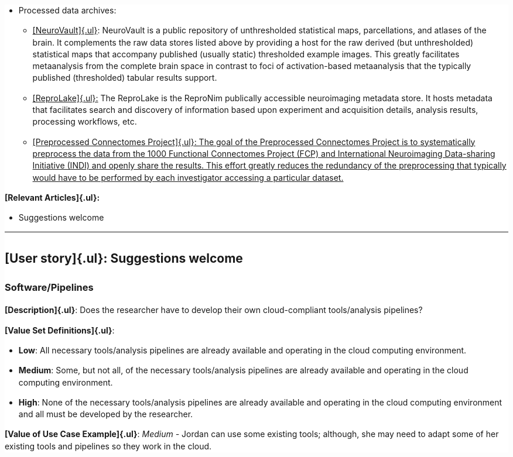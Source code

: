 -   Processed data archives:

    -   [[NeuroVault]{.ul}](https://neurovault.org/): NeuroVault is a
        public repository of unthresholded statistical maps,
        parcellations, and atlases of the brain. It complements the raw
        data stores listed above by providing a host for the raw derived
        (but unthresholded) statistical maps that accompany published
        (usually static) thresholded example images. This greatly
        facilitates metaanalysis from the complete brain space in
        contrast to foci of activation-based metaanalysis that the
        typically published (thresholded) tabular results support.

    -   [[ReproLake]{.ul}:](http://nidm.scicrunch.io:7200/) The
        ReproLake is the ReproNim publically accessible neuroimaging
        metadata store. It hosts metadata that facilitates search and
        discovery of information based upon experiment and acquisition
        details, analysis results, processing workflows, etc.

    -   [[Preprocessed Connectomes
        Project]{.ul}](http://preprocessed-connectomes-project.org/)[:
        The goal of the Preprocessed Connectomes Project is to
        systematically preprocess the data from the 1000 Functional
        Connectomes Project (FCP) and International Neuroimaging
        Data-sharing Initiative (INDI) and openly share the results.
        This effort greatly reduces the redundancy of the preprocessing
        that typically would have to be performed by each investigator
        accessing a particular
        dataset.](https://www.humanconnectome.org/)

**[Relevant Articles]{.ul}:**

-   Suggestions welcome

  --------------------------------------------
  **[User story]{.ul}**: Suggestions welcome
  --------------------------------------------

### Software/Pipelines

**[Description]{.ul}**: Does the researcher have to develop their own
cloud-compliant tools/analysis pipelines?

**[Value Set Definitions]{.ul}**:

-   **Low**: All necessary tools/analysis pipelines are already
    available and operating in the cloud computing environment.

-   **Medium**: Some, but not all, of the necessary tools/analysis
    pipelines are already available and operating in the cloud computing
    environment.

-   **High**: None of the necessary tools/analysis pipelines are already
    available and operating in the cloud computing environment and all
    must be developed by the researcher.

**[Value of Use Case Example]{.ul}**: *Medium -* Jordan can use some
existing tools; although, she may need to adapt some of her existing
tools and pipelines so they work in the cloud.


[^1]: The collaborative is an ad hoc activity convened under the
[^2]: A data lake is a centralized repository that allows you to store
